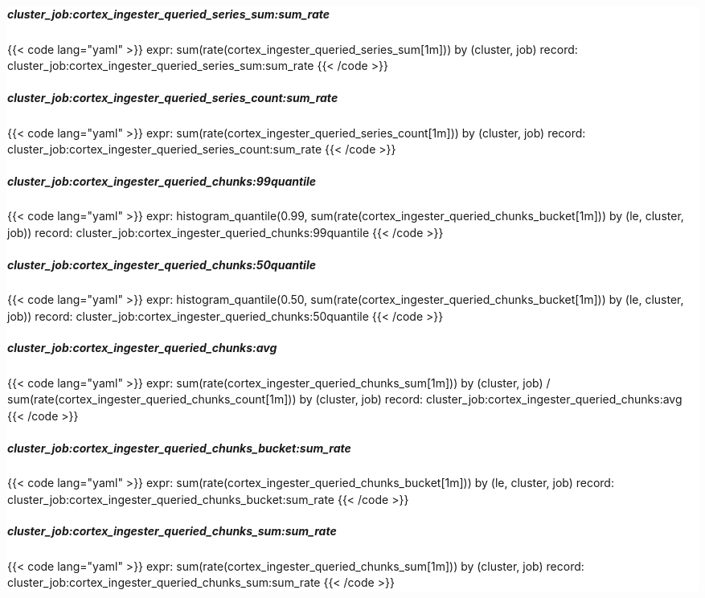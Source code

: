 ##### cluster_job:cortex_ingester_queried_series_sum:sum_rate

{{< code lang="yaml" >}}
expr: sum(rate(cortex_ingester_queried_series_sum[1m])) by (cluster, job)
record: cluster_job:cortex_ingester_queried_series_sum:sum_rate
{{< /code >}}
 
##### cluster_job:cortex_ingester_queried_series_count:sum_rate

{{< code lang="yaml" >}}
expr: sum(rate(cortex_ingester_queried_series_count[1m])) by (cluster, job)
record: cluster_job:cortex_ingester_queried_series_count:sum_rate
{{< /code >}}
 
##### cluster_job:cortex_ingester_queried_chunks:99quantile

{{< code lang="yaml" >}}
expr: histogram_quantile(0.99, sum(rate(cortex_ingester_queried_chunks_bucket[1m])) by (le, cluster, job))
record: cluster_job:cortex_ingester_queried_chunks:99quantile
{{< /code >}}
 
##### cluster_job:cortex_ingester_queried_chunks:50quantile

{{< code lang="yaml" >}}
expr: histogram_quantile(0.50, sum(rate(cortex_ingester_queried_chunks_bucket[1m])) by (le, cluster, job))
record: cluster_job:cortex_ingester_queried_chunks:50quantile
{{< /code >}}
 
##### cluster_job:cortex_ingester_queried_chunks:avg

{{< code lang="yaml" >}}
expr: sum(rate(cortex_ingester_queried_chunks_sum[1m])) by (cluster, job) / sum(rate(cortex_ingester_queried_chunks_count[1m])) by (cluster, job)
record: cluster_job:cortex_ingester_queried_chunks:avg
{{< /code >}}
 
##### cluster_job:cortex_ingester_queried_chunks_bucket:sum_rate

{{< code lang="yaml" >}}
expr: sum(rate(cortex_ingester_queried_chunks_bucket[1m])) by (le, cluster, job)
record: cluster_job:cortex_ingester_queried_chunks_bucket:sum_rate
{{< /code >}}
 
##### cluster_job:cortex_ingester_queried_chunks_sum:sum_rate

{{< code lang="yaml" >}}
expr: sum(rate(cortex_ingester_queried_chunks_sum[1m])) by (cluster, job)
record: cluster_job:cortex_ingester_queried_chunks_sum:sum_rate
{{< /code >}}
 